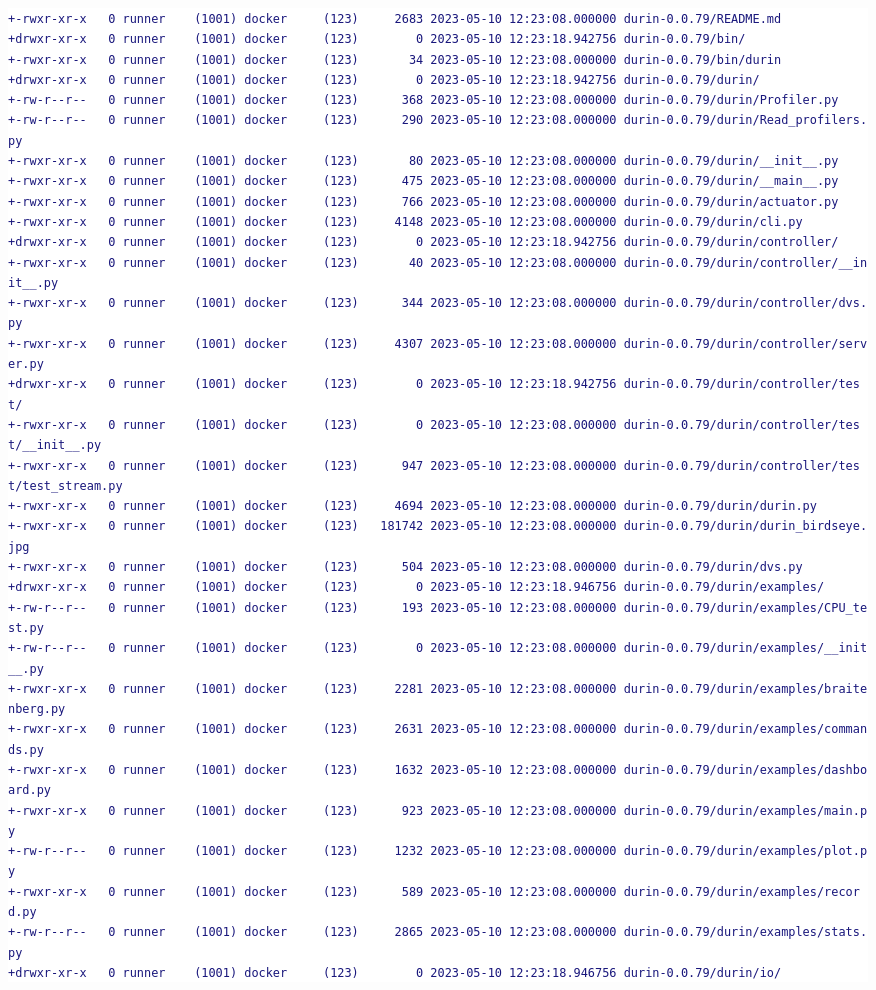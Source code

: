 ```diff
+-rwxr-xr-x   0 runner    (1001) docker     (123)     2683 2023-05-10 12:23:08.000000 durin-0.0.79/README.md
+drwxr-xr-x   0 runner    (1001) docker     (123)        0 2023-05-10 12:23:18.942756 durin-0.0.79/bin/
+-rwxr-xr-x   0 runner    (1001) docker     (123)       34 2023-05-10 12:23:08.000000 durin-0.0.79/bin/durin
+drwxr-xr-x   0 runner    (1001) docker     (123)        0 2023-05-10 12:23:18.942756 durin-0.0.79/durin/
+-rw-r--r--   0 runner    (1001) docker     (123)      368 2023-05-10 12:23:08.000000 durin-0.0.79/durin/Profiler.py
+-rw-r--r--   0 runner    (1001) docker     (123)      290 2023-05-10 12:23:08.000000 durin-0.0.79/durin/Read_profilers.py
+-rwxr-xr-x   0 runner    (1001) docker     (123)       80 2023-05-10 12:23:08.000000 durin-0.0.79/durin/__init__.py
+-rwxr-xr-x   0 runner    (1001) docker     (123)      475 2023-05-10 12:23:08.000000 durin-0.0.79/durin/__main__.py
+-rwxr-xr-x   0 runner    (1001) docker     (123)      766 2023-05-10 12:23:08.000000 durin-0.0.79/durin/actuator.py
+-rwxr-xr-x   0 runner    (1001) docker     (123)     4148 2023-05-10 12:23:08.000000 durin-0.0.79/durin/cli.py
+drwxr-xr-x   0 runner    (1001) docker     (123)        0 2023-05-10 12:23:18.942756 durin-0.0.79/durin/controller/
+-rwxr-xr-x   0 runner    (1001) docker     (123)       40 2023-05-10 12:23:08.000000 durin-0.0.79/durin/controller/__init__.py
+-rwxr-xr-x   0 runner    (1001) docker     (123)      344 2023-05-10 12:23:08.000000 durin-0.0.79/durin/controller/dvs.py
+-rwxr-xr-x   0 runner    (1001) docker     (123)     4307 2023-05-10 12:23:08.000000 durin-0.0.79/durin/controller/server.py
+drwxr-xr-x   0 runner    (1001) docker     (123)        0 2023-05-10 12:23:18.942756 durin-0.0.79/durin/controller/test/
+-rwxr-xr-x   0 runner    (1001) docker     (123)        0 2023-05-10 12:23:08.000000 durin-0.0.79/durin/controller/test/__init__.py
+-rwxr-xr-x   0 runner    (1001) docker     (123)      947 2023-05-10 12:23:08.000000 durin-0.0.79/durin/controller/test/test_stream.py
+-rwxr-xr-x   0 runner    (1001) docker     (123)     4694 2023-05-10 12:23:08.000000 durin-0.0.79/durin/durin.py
+-rwxr-xr-x   0 runner    (1001) docker     (123)   181742 2023-05-10 12:23:08.000000 durin-0.0.79/durin/durin_birdseye.jpg
+-rwxr-xr-x   0 runner    (1001) docker     (123)      504 2023-05-10 12:23:08.000000 durin-0.0.79/durin/dvs.py
+drwxr-xr-x   0 runner    (1001) docker     (123)        0 2023-05-10 12:23:18.946756 durin-0.0.79/durin/examples/
+-rw-r--r--   0 runner    (1001) docker     (123)      193 2023-05-10 12:23:08.000000 durin-0.0.79/durin/examples/CPU_test.py
+-rw-r--r--   0 runner    (1001) docker     (123)        0 2023-05-10 12:23:08.000000 durin-0.0.79/durin/examples/__init__.py
+-rwxr-xr-x   0 runner    (1001) docker     (123)     2281 2023-05-10 12:23:08.000000 durin-0.0.79/durin/examples/braitenberg.py
+-rwxr-xr-x   0 runner    (1001) docker     (123)     2631 2023-05-10 12:23:08.000000 durin-0.0.79/durin/examples/commands.py
+-rwxr-xr-x   0 runner    (1001) docker     (123)     1632 2023-05-10 12:23:08.000000 durin-0.0.79/durin/examples/dashboard.py
+-rwxr-xr-x   0 runner    (1001) docker     (123)      923 2023-05-10 12:23:08.000000 durin-0.0.79/durin/examples/main.py
+-rw-r--r--   0 runner    (1001) docker     (123)     1232 2023-05-10 12:23:08.000000 durin-0.0.79/durin/examples/plot.py
+-rwxr-xr-x   0 runner    (1001) docker     (123)      589 2023-05-10 12:23:08.000000 durin-0.0.79/durin/examples/record.py
+-rw-r--r--   0 runner    (1001) docker     (123)     2865 2023-05-10 12:23:08.000000 durin-0.0.79/durin/examples/stats.py
+drwxr-xr-x   0 runner    (1001) docker     (123)        0 2023-05-10 12:23:18.946756 durin-0.0.79/durin/io/
```